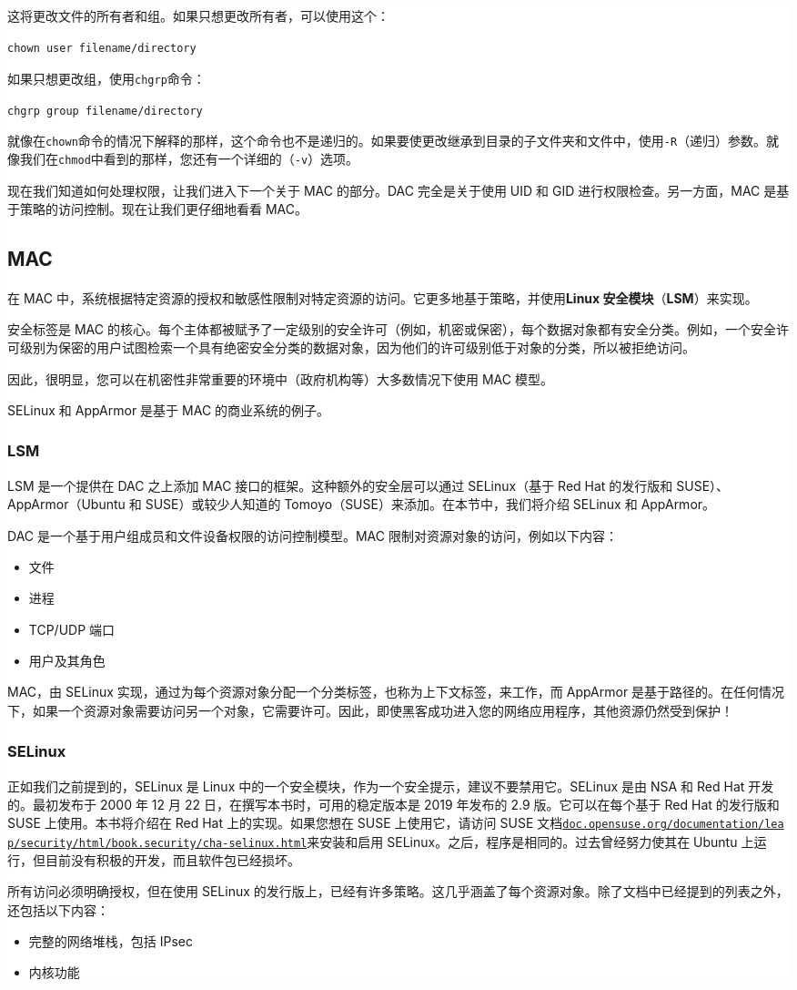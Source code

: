 这将更改文件的所有者和组。如果只想更改所有者，可以使用这个：

```
chown user filename/directory
```

如果只想更改组，使用`chgrp`命令：

```
chgrp group filename/directory
```

就像在`chown`命令的情况下解释的那样，这个命令也不是递归的。如果要使更改继承到目录的子文件夹和文件中，使用`-R`（递归）参数。就像我们在`chmod`中看到的那样，您还有一个详细的（`-v`）选项。

现在我们知道如何处理权限，让我们进入下一个关于 MAC 的部分。DAC 完全是关于使用 UID 和 GID 进行权限检查。另一方面，MAC 是基于策略的访问控制。现在让我们更仔细地看看 MAC。

## MAC

在 MAC 中，系统根据特定资源的授权和敏感性限制对特定资源的访问。它更多地基于策略，并使用**Linux 安全模块**（**LSM**）来实现。

安全标签是 MAC 的核心。每个主体都被赋予了一定级别的安全许可（例如，机密或保密），每个数据对象都有安全分类。例如，一个安全许可级别为保密的用户试图检索一个具有绝密安全分类的数据对象，因为他们的许可级别低于对象的分类，所以被拒绝访问。

因此，很明显，您可以在机密性非常重要的环境中（政府机构等）大多数情况下使用 MAC 模型。

SELinux 和 AppArmor 是基于 MAC 的商业系统的例子。

### LSM

LSM 是一个提供在 DAC 之上添加 MAC 接口的框架。这种额外的安全层可以通过 SELinux（基于 Red Hat 的发行版和 SUSE）、AppArmor（Ubuntu 和 SUSE）或较少人知道的 Tomoyo（SUSE）来添加。在本节中，我们将介绍 SELinux 和 AppArmor。

DAC 是一个基于用户组成员和文件设备权限的访问控制模型。MAC 限制对资源对象的访问，例如以下内容：

+   文件

+   进程

+   TCP/UDP 端口

+   用户及其角色

MAC，由 SELinux 实现，通过为每个资源对象分配一个分类标签，也称为上下文标签，来工作，而 AppArmor 是基于路径的。在任何情况下，如果一个资源对象需要访问另一个对象，它需要许可。因此，即使黑客成功进入您的网络应用程序，其他资源仍然受到保护！

### SELinux

正如我们之前提到的，SELinux 是 Linux 中的一个安全模块，作为一个安全提示，建议不要禁用它。SELinux 是由 NSA 和 Red Hat 开发的。最初发布于 2000 年 12 月 22 日，在撰写本书时，可用的稳定版本是 2019 年发布的 2.9 版。它可以在每个基于 Red Hat 的发行版和 SUSE 上使用。本书将介绍在 Red Hat 上的实现。如果您想在 SUSE 上使用它，请访问 SUSE 文档[`doc.opensuse.org/documentation/leap/security/html/book.security/cha-selinux.html`](https://doc.opensuse.org/documentation/leap/security/html/book.security/cha-selinux.html)来安装和启用 SELinux。之后，程序是相同的。过去曾经努力使其在 Ubuntu 上运行，但目前没有积极的开发，而且软件包已经损坏。

所有访问必须明确授权，但在使用 SELinux 的发行版上，已经有许多策略。这几乎涵盖了每个资源对象。除了文档中已经提到的列表之外，还包括以下内容：

+   完整的网络堆栈，包括 IPsec

+   内核功能
